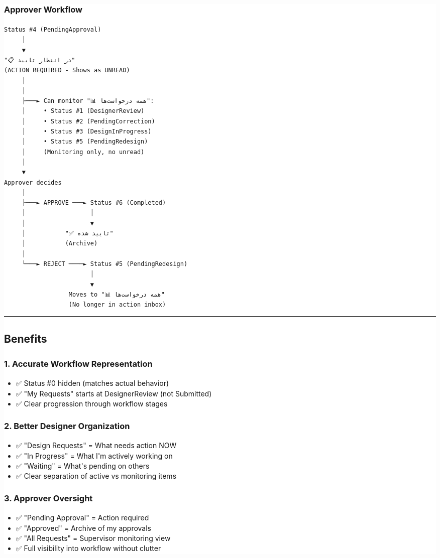 ### Approver Workflow

```
Status #4 (PendingApproval)
     │
     ▼
"📋 در انتظار تایید"
(ACTION REQUIRED - Shows as UNREAD)
     │
     │
     ├───► Can monitor "📊 همه درخواست‌ها":
     │     • Status #1 (DesignerReview)
     │     • Status #2 (PendingCorrection)
     │     • Status #3 (DesignInProgress)
     │     • Status #5 (PendingRedesign)
     │     (Monitoring only, no unread)
     │
     ▼
Approver decides
     │
     ├───► APPROVE ───► Status #6 (Completed)
     │                  │
     │                  ▼
     │           "✅ تایید شده"
     │           (Archive)
     │
     └───► REJECT ────► Status #5 (PendingRedesign)
                        │
                        ▼
                  Moves to "📊 همه درخواست‌ها"
                  (No longer in action inbox)
```

---

## Benefits

### 1. Accurate Workflow Representation
- ✅ Status #0 hidden (matches actual behavior)
- ✅ "My Requests" starts at DesignerReview (not Submitted)
- ✅ Clear progression through workflow stages

### 2. Better Designer Organization
- ✅ "Design Requests" = What needs action NOW
- ✅ "In Progress" = What I'm actively working on
- ✅ "Waiting" = What's pending on others
- ✅ Clear separation of active vs monitoring items

### 3. Approver Oversight
- ✅ "Pending Approval" = Action required
- ✅ "Approved" = Archive of my approvals
- ✅ "All Requests" = Supervisor monitoring view
- ✅ Full visibility into workflow without clutter
